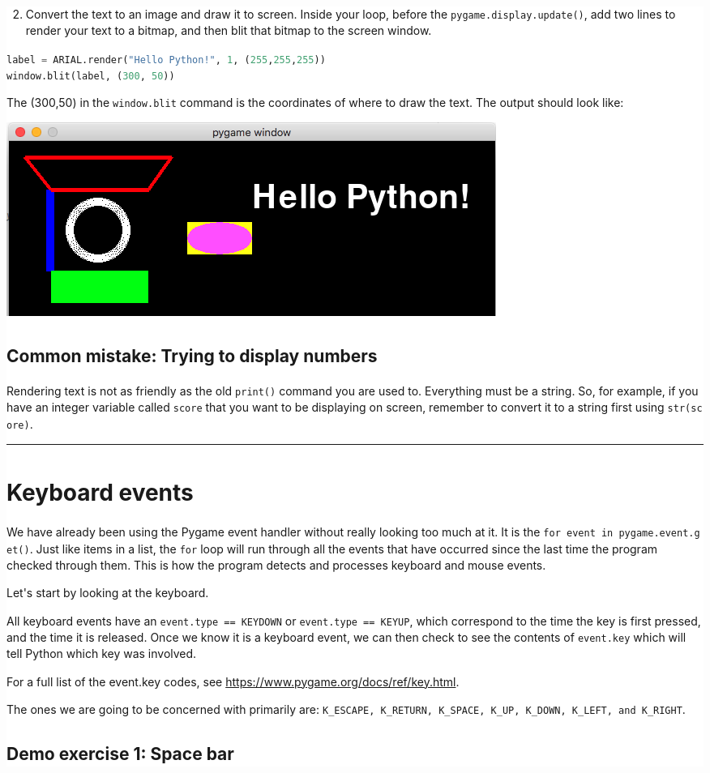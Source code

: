 2. Convert the text to an image and draw it to screen. Inside your loop, before the `pygame.display.update()`, add two lines to render your text to a bitmap, and then blit that bitmap to the screen window.

```python
label = ARIAL.render("Hello Python!", 1, (255,255,255))
window.blit(label, (300, 50))
```

The (300,50) in the `window.blit` command is the coordinates of where to draw the text.
The output should look like:

![Screenshot](img/pygame-displaying-text.png)

## Common mistake: Trying to display numbers

Rendering text is not as friendly as the old `print()` command you are used to. Everything must be a string. So, for example, if you have an integer variable called `score` that you want to be displaying on screen, remember to convert it to a string first using `str(score)`.

---

# Keyboard events

We have already been using the Pygame event handler without really looking too much at it. It is the `for event in pygame.event.get()`. Just like items in a list, the `for` loop will run through all the events that have occurred since the last time the program checked through them. This is how the program detects and processes keyboard and mouse events.

Let's start by looking at the keyboard.

All keyboard events have an `event.type == KEYDOWN` or `event.type == KEYUP`, which correspond to the time the key is first pressed, and the time it is released. Once we know it is a keyboard event, we can then check to see the contents of `event.key` which will tell Python which key was involved.

For a full list of the event.key codes, see https://www.pygame.org/docs/ref/key.html. 

The ones we are going to be concerned with primarily are: `K_ESCAPE, K_RETURN, K_SPACE, K_UP, K_DOWN, K_LEFT, and K_RIGHT`.

## Demo exercise 1: Space bar
